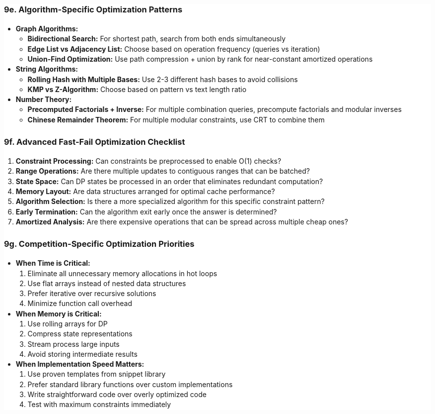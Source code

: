 ### 9e. Algorithm-Specific Optimization Patterns
- **Graph Algorithms:**
  - **Bidirectional Search:** For shortest path, search from both ends simultaneously
  - **Edge List vs Adjacency List:** Choose based on operation frequency (queries vs iteration)
  - **Union-Find Optimization:** Use path compression + union by rank for near-constant amortized operations
- **String Algorithms:**
  - **Rolling Hash with Multiple Bases:** Use 2-3 different hash bases to avoid collisions
  - **KMP vs Z-Algorithm:** Choose based on pattern vs text length ratio
- **Number Theory:**
  - **Precomputed Factorials + Inverse:** For multiple combination queries, precompute factorials and modular inverses
  - **Chinese Remainder Theorem:** For multiple modular constraints, use CRT to combine them

### 9f. Advanced Fast-Fail Optimization Checklist
  1. **Constraint Processing:** Can constraints be preprocessed to enable O(1) checks?
  2. **Range Operations:** Are there multiple updates to contiguous ranges that can be batched?
  3. **State Space:** Can DP states be processed in an order that eliminates redundant computation?
  4. **Memory Layout:** Are data structures arranged for optimal cache performance?
  5. **Algorithm Selection:** Is there a more specialized algorithm for this specific constraint pattern?
  6. **Early Termination:** Can the algorithm exit early once the answer is determined?
  7. **Amortized Analysis:** Are there expensive operations that can be spread across multiple cheap ones?

### 9g. Competition-Specific Optimization Priorities
- **When Time is Critical:**
  1. Eliminate all unnecessary memory allocations in hot loops
  2. Use flat arrays instead of nested data structures
  3. Prefer iterative over recursive solutions
  4. Minimize function call overhead
- **When Memory is Critical:**
  1. Use rolling arrays for DP
  2. Compress state representations
  3. Stream process large inputs
  4. Avoid storing intermediate results
- **When Implementation Speed Matters:**
  1. Use proven templates from snippet library
  2. Prefer standard library functions over custom implementations
  3. Write straightforward code over overly optimized code
  4. Test with maximum constraints immediately
